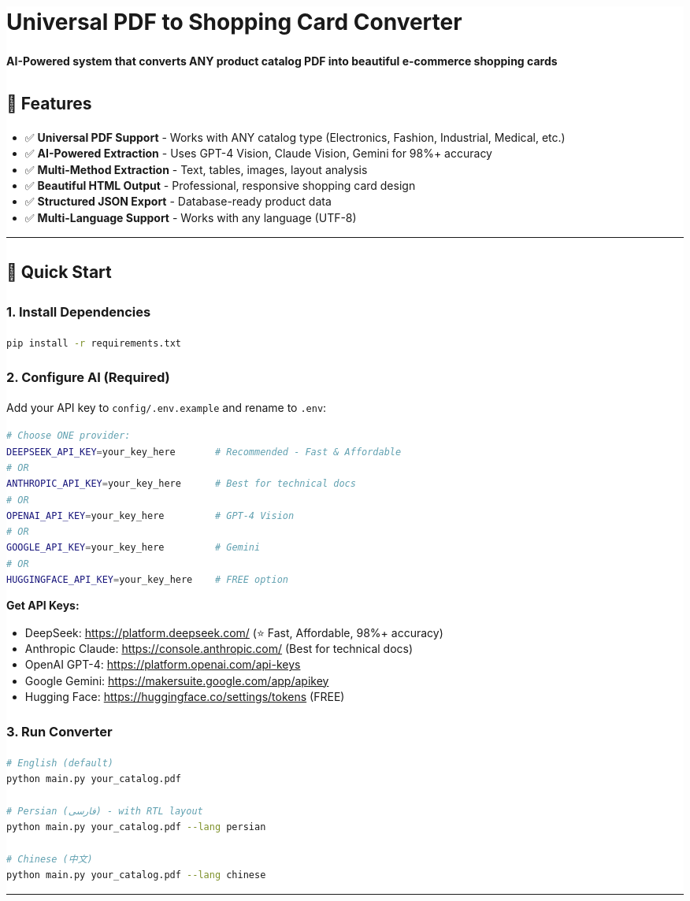 # Universal PDF to Shopping Card Converter

**AI-Powered system that converts ANY product catalog PDF into beautiful e-commerce shopping cards**

## 🌟 Features

- ✅ **Universal PDF Support** - Works with ANY catalog type (Electronics, Fashion, Industrial, Medical, etc.)
- ✅ **AI-Powered Extraction** - Uses GPT-4 Vision, Claude Vision, Gemini for 98%+ accuracy
- ✅ **Multi-Method Extraction** - Text, tables, images, layout analysis
- ✅ **Beautiful HTML Output** - Professional, responsive shopping card design
- ✅ **Structured JSON Export** - Database-ready product data
- ✅ **Multi-Language Support** - Works with any language (UTF-8)

---

## 🚀 Quick Start

### 1. Install Dependencies
```bash
pip install -r requirements.txt
```

### 2. Configure AI (Required)
Add your API key to `config/.env.example` and rename to `.env`:

```bash
# Choose ONE provider:
DEEPSEEK_API_KEY=your_key_here       # Recommended - Fast & Affordable
# OR
ANTHROPIC_API_KEY=your_key_here      # Best for technical docs
# OR
OPENAI_API_KEY=your_key_here         # GPT-4 Vision
# OR  
GOOGLE_API_KEY=your_key_here         # Gemini
# OR
HUGGINGFACE_API_KEY=your_key_here    # FREE option
```

**Get API Keys:**
- DeepSeek: https://platform.deepseek.com/ (⭐ Fast, Affordable, 98%+ accuracy)
- Anthropic Claude: https://console.anthropic.com/ (Best for technical docs)
- OpenAI GPT-4: https://platform.openai.com/api-keys
- Google Gemini: https://makersuite.google.com/app/apikey
- Hugging Face: https://huggingface.co/settings/tokens (FREE)

### 3. Run Converter
```bash
# English (default)
python main.py your_catalog.pdf

# Persian (فارسی) - with RTL layout
python main.py your_catalog.pdf --lang persian

# Chinese (中文)
python main.py your_catalog.pdf --lang chinese
```

---